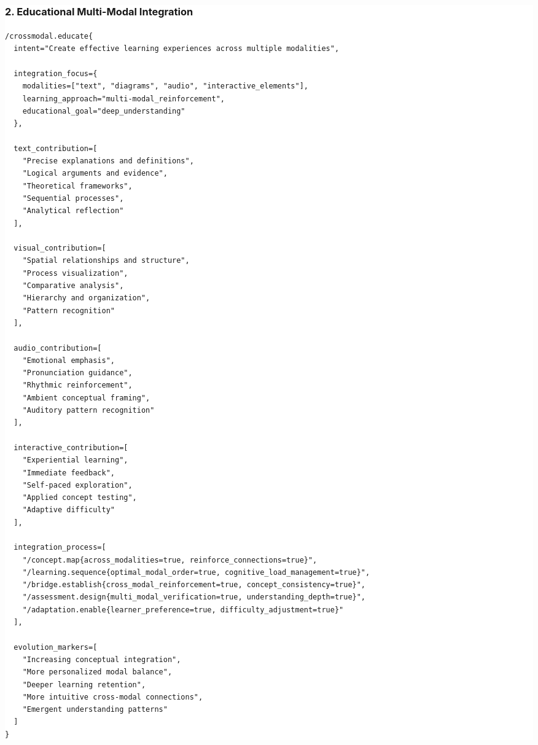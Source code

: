 ### 2. Educational Multi-Modal Integration

```
/crossmodal.educate{
  intent="Create effective learning experiences across multiple modalities",
  
  integration_focus={
    modalities=["text", "diagrams", "audio", "interactive_elements"],
    learning_approach="multi-modal_reinforcement",
    educational_goal="deep_understanding"
  },
  
  text_contribution=[
    "Precise explanations and definitions",
    "Logical arguments and evidence",
    "Theoretical frameworks",
    "Sequential processes",
    "Analytical reflection"
  ],
  
  visual_contribution=[
    "Spatial relationships and structure",
    "Process visualization",
    "Comparative analysis",
    "Hierarchy and organization",
    "Pattern recognition"
  ],
  
  audio_contribution=[
    "Emotional emphasis",
    "Pronunciation guidance",
    "Rhythmic reinforcement",
    "Ambient conceptual framing",
    "Auditory pattern recognition"
  ],
  
  interactive_contribution=[
    "Experiential learning",
    "Immediate feedback",
    "Self-paced exploration",
    "Applied concept testing",
    "Adaptive difficulty"
  ],
  
  integration_process=[
    "/concept.map{across_modalities=true, reinforce_connections=true}",
    "/learning.sequence{optimal_modal_order=true, cognitive_load_management=true}",
    "/bridge.establish{cross_modal_reinforcement=true, concept_consistency=true}",
    "/assessment.design{multi_modal_verification=true, understanding_depth=true}",
    "/adaptation.enable{learner_preference=true, difficulty_adjustment=true}"
  ],
  
  evolution_markers=[
    "Increasing conceptual integration",
    "More personalized modal balance",
    "Deeper learning retention",
    "More intuitive cross-modal connections",
    "Emergent understanding patterns"
  ]
}
```
